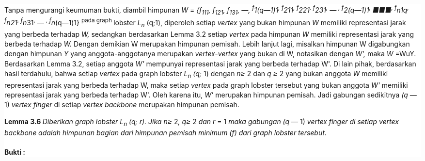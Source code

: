 <p><span class="font8">Tanpa mengurangi keumuman bukti, diambil himpunan </span><span class="font8" style="font-style:italic;">W</span><span class="font8"> = </span><span class="font8" style="font-style:italic;">{f<sub>111</sub>, f<sub>121</sub>, f<sub>131</sub>, —, <sup>f</sup></span><span class="font6" style="font-style:italic;">1(q—1)1</span><span class="font8" style="font-style:italic;"><sup>, f</sup></span><span class="font6" style="font-style:italic;">211</span><span class="font8" style="font-style:italic;"><sup>, f</sup></span><span class="font6" style="font-style:italic;">221</span><span class="font8" style="font-style:italic;"><sup>, f</sup></span><span class="font6" style="font-style:italic;">231</span><span class="font8" style="font-style:italic;"><sup>,</sup> — <sup>, f</sup></span><span class="font6" style="font-style:italic;">2(q—1)1</span><span class="font8" style="font-style:italic;"><sup>,</sup> ■■■<sup>, f</sup></span><span class="font6" style="font-style:italic;">n1q</span><span class="font8" style="font-style:italic;"><sup>, f</sup></span><span class="font6" style="font-style:italic;">n21</span><span class="font8" style="font-style:italic;"><sup>, f</sup></span><span class="font6" style="font-style:italic;">n</span><span class="font6">31</span><span class="font8"><sup>,</sup> </span><span class="font8" style="font-style:italic;">—</span><span class="font8"> <sup>, </sup></span><span class="font8" style="font-style:italic;"><sup>f</sup></span><span class="font6" style="font-style:italic;">n</span><span class="font6">(q—1)1</span><span class="font8">} </span><span class="font11"><sup>pada graph </sup></span><span class="font8">lobster </span><span class="font8" style="font-style:italic;">L<sub>n</sub></span><span class="font8"> (q;1), diperoleh setiap </span><span class="font8" style="font-style:italic;">vertex</span><span class="font8"> yang bukan himpunan </span><span class="font8" style="font-style:italic;">W</span><span class="font8"> memiliki representasi jarak yang berbeda terhadap </span><span class="font8" style="font-style:italic;">W,</span><span class="font8"> sedangkan berdasarkan Lemma 3.2 setiap </span><span class="font8" style="font-style:italic;">vertex</span><span class="font8"> pada himpunan </span><span class="font8" style="font-style:italic;">W</span><span class="font8"> memiliki representasi jarak yang berbeda terhadap </span><span class="font8" style="font-style:italic;">W.</span><span class="font8"> Dengan demikian W merupakan himpunan pemisah. Lebih lanjut lagi, misalkan himpunan W digabungkan dengan himpunan </span><span class="font8" style="font-style:italic;">Y</span><span class="font8"> yang anggota-anggotanya merupakan </span><span class="font8" style="font-style:italic;">vertex-vertex</span><span class="font8"> yang bukan di W, notasikan dengan </span><span class="font8" style="font-style:italic;">W', </span><span class="font8">maka </span><span class="font8" style="font-style:italic;">W</span><span class="font8"> =WuY. Berdasarkan Lemma 3.2, setiap anggota </span><span class="font8" style="font-style:italic;">W'</span><span class="font8"> mempunyai representasi jarak yang berbeda terhadap W'. Di lain pihak, berdasarkan hasil terdahulu, bahwa setiap </span><span class="font8" style="font-style:italic;">vertex</span><span class="font8"> pada graph lobster </span><span class="font8" style="font-style:italic;">L<sub>n</sub> (q;</span><span class="font8"> 1) dengan </span><span class="font8" style="font-style:italic;">n≥</span><span class="font8"> 2 dan </span><span class="font8" style="font-style:italic;">q ≥</span><span class="font8"> 2 yang bukan anggota </span><span class="font8" style="font-style:italic;">W</span><span class="font8"> memiliki representasi jarak yang berbeda terhadap W, maka setiap </span><span class="font8" style="font-style:italic;">vertex</span><span class="font8"> pada graph lobster tersebut yang bukan anggota </span><span class="font8" style="font-style:italic;">W' </span><span class="font8">memiliki representasi jarak yang berbeda terhadap W'. Oleh karena itu, </span><span class="font8" style="font-style:italic;">W' </span><span class="font8">merupakan himpunan pemisah. Jadi gabungan sedikitnya </span><span class="font8" style="font-style:italic;">(q —</span><span class="font8"> 1) </span><span class="font8" style="font-style:italic;">vertex finger</span><span class="font8"> di setiap </span><span class="font8" style="font-style:italic;">vertex backbone</span><span class="font8"> merupakan himpunan pemisah.</span></p>
<p><span class="font8" style="font-weight:bold;">Lemma 3.6 </span><span class="font8" style="font-style:italic;">Diberikan graph lobster L<sub>n</sub> (q; r). Jika n≥</span><span class="font8"> 2</span><span class="font8" style="font-style:italic;">, q≥</span><span class="font8"> 2 </span><span class="font8" style="font-style:italic;">dan r</span><span class="font8"> = 1 </span><span class="font8" style="font-style:italic;">maka gabungan (q —</span><span class="font8"> 1) </span><span class="font8" style="font-style:italic;">vertex finger di setiap vertex backbone adalah himpunan bagian dari himpunan pemisah minimum (f) dari graph lobster tersebut</span><span class="font8">.</span></p>
<h4><a name="bookmark32"></a><span class="font8" style="font-weight:bold;"><a name="bookmark33"></a>Bukti :</span></h4>